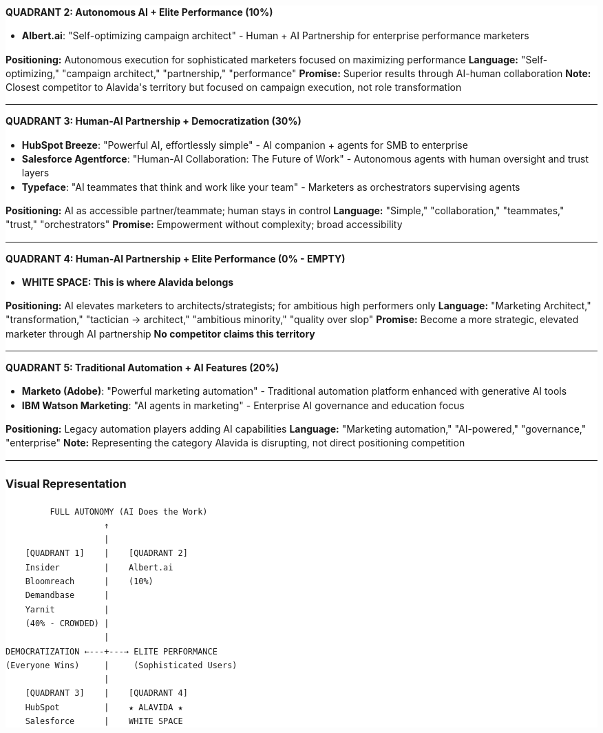 
**QUADRANT 2: Autonomous AI + Elite Performance (10%)**
- **Albert.ai**: "Self-optimizing campaign architect" - Human + AI Partnership for enterprise performance marketers

**Positioning:** Autonomous execution for sophisticated marketers focused on maximizing performance
**Language:** "Self-optimizing," "campaign architect," "partnership," "performance"
**Promise:** Superior results through AI-human collaboration
**Note:** Closest competitor to Alavida's territory but focused on campaign execution, not role transformation

---

**QUADRANT 3: Human-AI Partnership + Democratization (30%)**
- **HubSpot Breeze**: "Powerful AI, effortlessly simple" - AI companion + agents for SMB to enterprise
- **Salesforce Agentforce**: "Human-AI Collaboration: The Future of Work" - Autonomous agents with human oversight and trust layers
- **Typeface**: "AI teammates that think and work like your team" - Marketers as orchestrators supervising agents

**Positioning:** AI as accessible partner/teammate; human stays in control
**Language:** "Simple," "collaboration," "teammates," "trust," "orchestrators"
**Promise:** Empowerment without complexity; broad accessibility

---

**QUADRANT 4: Human-AI Partnership + Elite Performance (0% - EMPTY)**
- **WHITE SPACE: This is where Alavida belongs**

**Positioning:** AI elevates marketers to architects/strategists; for ambitious high performers only
**Language:** "Marketing Architect," "transformation," "tactician → architect," "ambitious minority," "quality over slop"
**Promise:** Become a more strategic, elevated marketer through AI partnership
**No competitor claims this territory**

---

**QUADRANT 5: Traditional Automation + AI Features (20%)**
- **Marketo (Adobe)**: "Powerful marketing automation" - Traditional automation platform enhanced with generative AI tools
- **IBM Watson Marketing**: "AI agents in marketing" - Enterprise AI governance and education focus

**Positioning:** Legacy automation players adding AI capabilities
**Language:** "Marketing automation," "AI-powered," "governance," "enterprise"
**Note:** Representing the category Alavida is disrupting, not direct positioning competition

---

### Visual Representation

```
         FULL AUTONOMY (AI Does the Work)
                    ↑
                    |
    [QUADRANT 1]    |    [QUADRANT 2]
    Insider         |    Albert.ai
    Bloomreach      |    (10%)
    Demandbase      |
    Yarnit          |
    (40% - CROWDED) |
                    |
DEMOCRATIZATION ←---+---→ ELITE PERFORMANCE
(Everyone Wins)     |     (Sophisticated Users)
                    |
    [QUADRANT 3]    |    [QUADRANT 4]
    HubSpot         |    ★ ALAVIDA ★
    Salesforce      |    WHITE SPACE
```